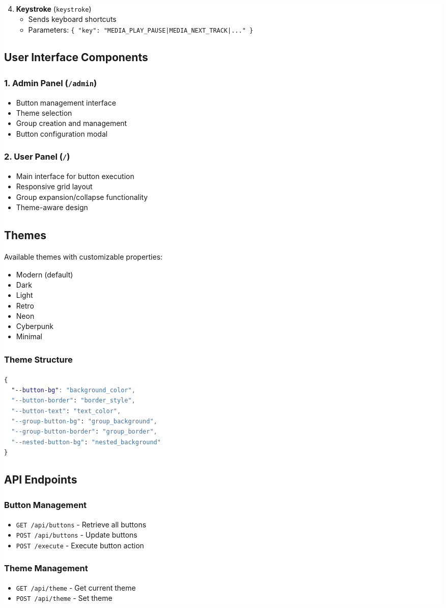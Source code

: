 4. **Keystroke** (`keystroke`)
   - Sends keyboard shortcuts
   - Parameters: `{ "key": "MEDIA_PLAY_PAUSE|MEDIA_NEXT_TRACK|..." }`

## User Interface Components

### 1. Admin Panel (`/admin`)
- Button management interface
- Theme selection
- Group creation and management
- Button configuration modal

### 2. User Panel (`/`)
- Main interface for button execution
- Responsive grid layout
- Group expansion/collapse functionality
- Theme-aware design

## Themes
Available themes with customizable properties:
- Modern (default)
- Dark
- Light
- Retro
- Neon
- Cyberpunk
- Minimal

### Theme Structure
```css
{
  "--button-bg": "background_color",
  "--button-border": "border_style",
  "--button-text": "text_color",
  "--group-button-bg": "group_background",
  "--group-button-border": "group_border",
  "--nested-button-bg": "nested_background"
}
```

## API Endpoints

### Button Management
- `GET /api/buttons` - Retrieve all buttons
- `POST /api/buttons` - Update buttons
- `POST /execute` - Execute button action

### Theme Management
- `GET /api/theme` - Get current theme
- `POST /api/theme` - Set theme
